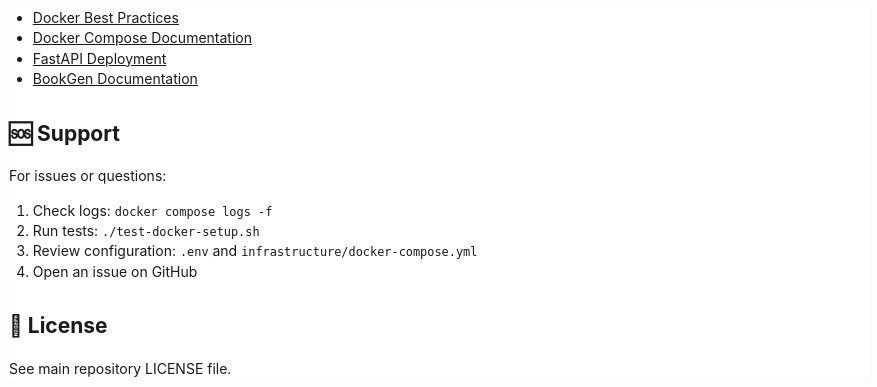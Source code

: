 - [Docker Best Practices](https://docs.docker.com/develop/dev-best-practices/)
- [Docker Compose Documentation](https://docs.docker.com/compose/)
- [FastAPI Deployment](https://fastapi.tiangolo.com/deployment/docker/)
- [BookGen Documentation](./REQUERIMIENTOS_SISTEMA_AUTOMATIZADO.md)

## 🆘 Support

For issues or questions:
1. Check logs: `docker compose logs -f`
2. Run tests: `./test-docker-setup.sh`
3. Review configuration: `.env` and `infrastructure/docker-compose.yml`
4. Open an issue on GitHub

## 📝 License

See main repository LICENSE file.
